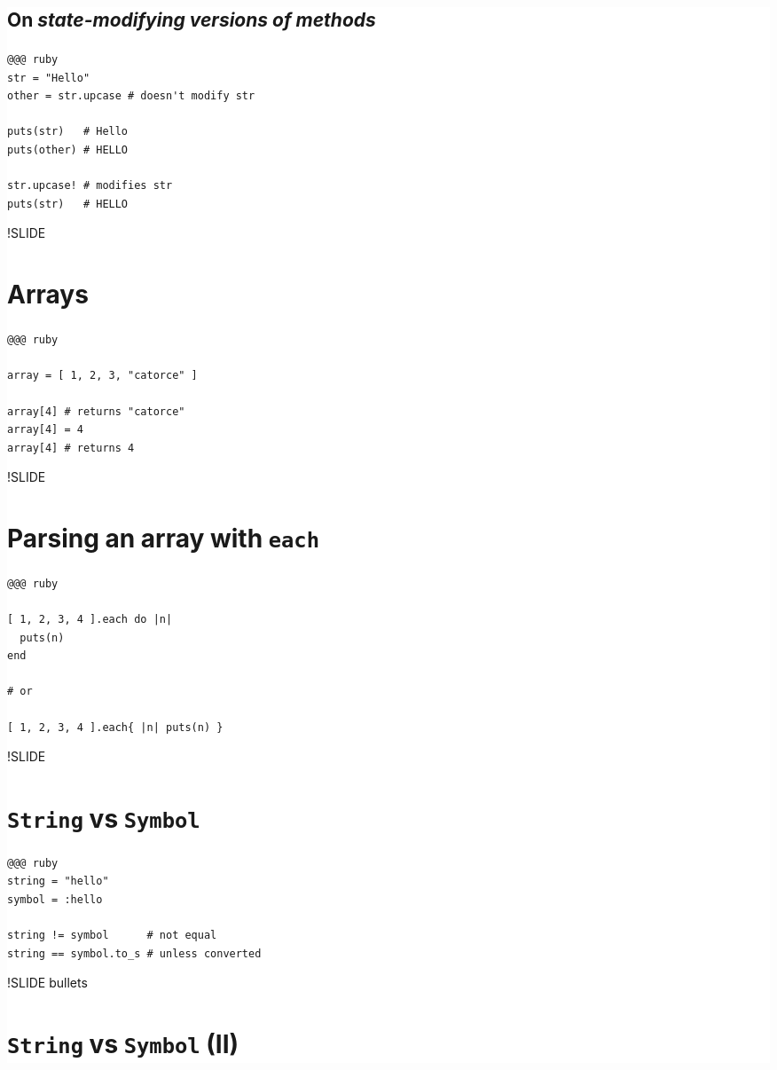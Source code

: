## On _state-modifying __versions__ of methods_ ##

    @@@ ruby
    str = "Hello"
    other = str.upcase # doesn't modify str

    puts(str)   # Hello
    puts(other) # HELLO

    str.upcase! # modifies str
    puts(str)   # HELLO


!SLIDE

# Arrays #

    @@@ ruby

    array = [ 1, 2, 3, "catorce" ]

    array[4] # returns "catorce"
    array[4] = 4
    array[4] # returns 4

!SLIDE

# Parsing an array with `each` #

    @@@ ruby

    [ 1, 2, 3, 4 ].each do |n|
      puts(n)
    end

    # or

    [ 1, 2, 3, 4 ].each{ |n| puts(n) }

!SLIDE

# `String` vs `Symbol` #

    @@@ ruby
    string = "hello"
    symbol = :hello

    string != symbol      # not equal
    string == symbol.to_s # unless converted

!SLIDE bullets

# `String` vs `Symbol` (II) #
